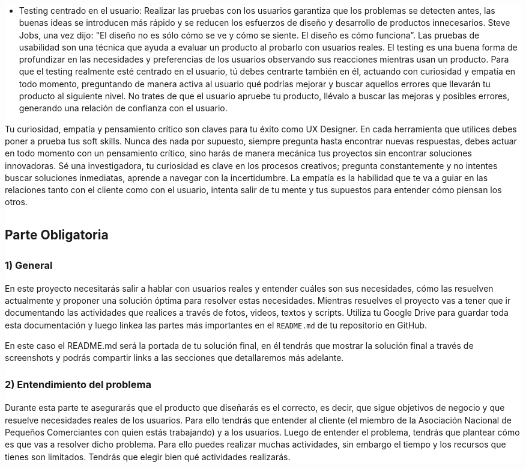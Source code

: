 * Testing centrado en el usuario: Realizar las pruebas con los usuarios
garantiza que los problemas se detecten antes, las buenas ideas se introducen
más rápido y se reducen los esfuerzos de diseño y desarrollo de productos
innecesarios. Steve Jobs, una vez dijo: "El diseño no es sólo cómo se ve y cómo
se siente. El diseño es cómo funciona”. Las pruebas de usabilidad son una
técnica que ayuda a evaluar un producto al probarlo con usuarios reales. El
testing es una buena forma de profundizar en las necesidades y preferencias de
los usuarios observando sus reacciones mientras usan un producto. Para que el
testing realmente esté centrado en el usuario, tú debes centrarte también en él,
actuando con curiosidad y empatía en todo momento, preguntando de manera activa
al usuario qué podrías mejorar y buscar aquellos errores que llevarán tu
producto al siguiente nivel. No trates de que el usuario apruebe tu producto,
llévalo a buscar las mejoras y posibles errores, generando una relación de
confianza con el usuario.

Tu curiosidad, empatía y pensamiento crítico son claves para tu éxito como UX
Designer. En cada herramienta que utilices debes poner a prueba tus soft skills.
Nunca des nada por supuesto, siempre pregunta hasta encontrar nuevas respuestas,
debes actuar en todo momento con un pensamiento crítico, sino harás de manera
mecánica tus proyectos sin encontrar soluciones innovadoras. Sé una
investigadora, tu curiosidad es clave en los procesos creativos; pregunta
constantemente y no intentes buscar soluciones inmediatas, aprende a navegar con
la incertidumbre. La empatía es la habilidad que te va a guiar en las relaciones
tanto con el cliente como con el usuario, intenta salir de tu mente y tus
supuestos para entender cómo piensan los otros.

## Parte Obligatoria

### 1) General

En este proyecto necesitarás salir a hablar con usuarios reales y entender
cuáles son sus necesidades, cómo las resuelven actualmente y proponer una
solución óptima para resolver estas necesidades. Mientras resuelves el proyecto
vas a tener que ir documentando las actividades que realices a través de fotos,
videos, textos y scripts. Utiliza tu Google Drive para guardar toda esta
documentación y luego linkea las partes más importantes en el `README.md` de tu
repositorio en GitHub.

En este caso el README.md será la portada de tu solución final, en él tendrás
que mostrar la solución final a través de screenshots y podrás compartir links a
las secciones que detallaremos más adelante.

### 2) Entendimiento del problema

Durante esta parte te asegurarás que el producto que diseñarás es el correcto,
es decir, que sigue objetivos de negocio y que resuelve necesidades reales de
los usuarios. Para ello tendrás que entender al cliente (el miembro de la
Asociación Nacional de Pequeños Comerciantes con quien estás trabajando) y a los
usuarios. Luego de entender el problema, tendrás que plantear cómo es que vas a
resolver dicho problema. Para ello puedes realizar muchas actividades, sin
embargo el tiempo y los recursos que tienes son limitados. Tendrás que elegir
bien qué actividades realizarás.

